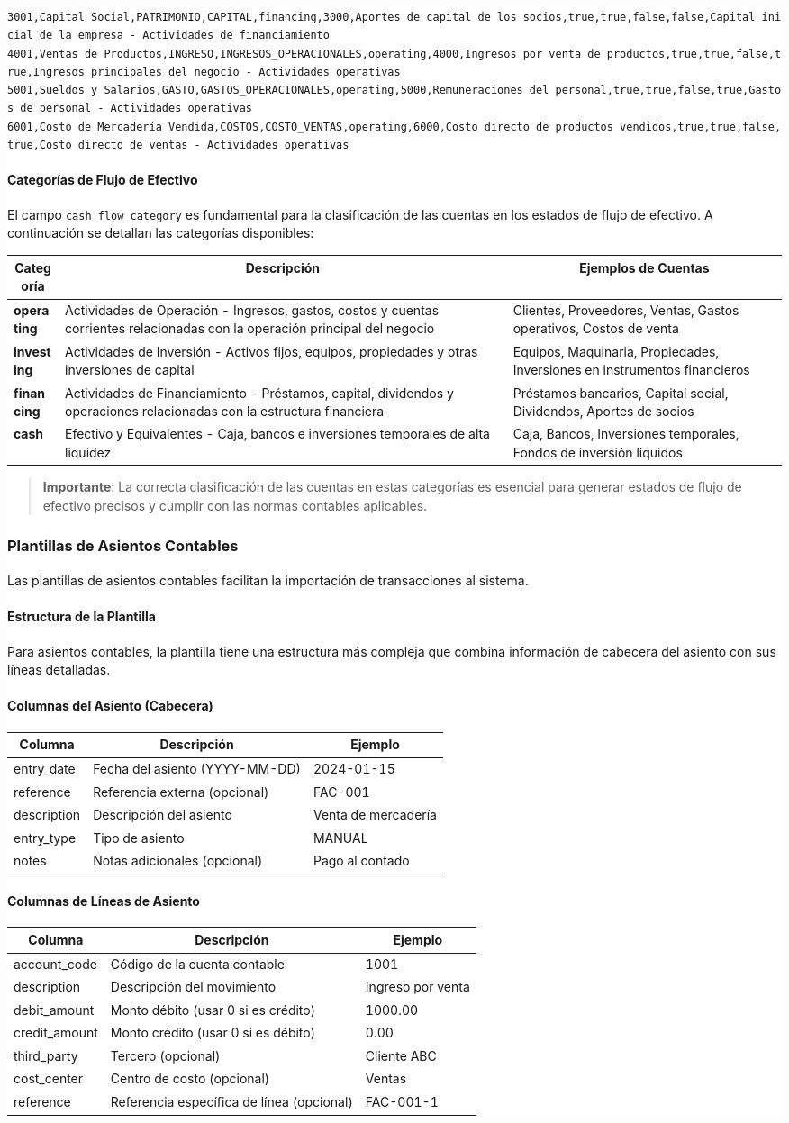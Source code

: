 ```csv
3001,Capital Social,PATRIMONIO,CAPITAL,financing,3000,Aportes de capital de los socios,true,true,false,false,Capital inicial de la empresa - Actividades de financiamiento
4001,Ventas de Productos,INGRESO,INGRESOS_OPERACIONALES,operating,4000,Ingresos por venta de productos,true,true,false,true,Ingresos principales del negocio - Actividades operativas
5001,Sueldos y Salarios,GASTO,GASTOS_OPERACIONALES,operating,5000,Remuneraciones del personal,true,true,false,true,Gastos de personal - Actividades operativas
6001,Costo de Mercadería Vendida,COSTOS,COSTO_VENTAS,operating,6000,Costo directo de productos vendidos,true,true,false,true,Costo directo de ventas - Actividades operativas
```

#### Categorías de Flujo de Efectivo

El campo `cash_flow_category` es fundamental para la clasificación de las cuentas en los estados de flujo de efectivo. A continuación se detallan las categorías disponibles:

| Categoría    | Descripción                                      | Ejemplos de Cuentas |
|--------------|--------------------------------------------------|---------------------|
| **operating**   | Actividades de Operación - Ingresos, gastos, costos y cuentas corrientes relacionadas con la operación principal del negocio | Clientes, Proveedores, Ventas, Gastos operativos, Costos de venta |
| **investing**   | Actividades de Inversión - Activos fijos, equipos, propiedades y otras inversiones de capital | Equipos, Maquinaria, Propiedades, Inversiones en instrumentos financieros |
| **financing**   | Actividades de Financiamiento - Préstamos, capital, dividendos y operaciones relacionadas con la estructura financiera | Préstamos bancarios, Capital social, Dividendos, Aportes de socios |
| **cash**        | Efectivo y Equivalentes - Caja, bancos e inversiones temporales de alta liquidez | Caja, Bancos, Inversiones temporales, Fondos de inversión líquidos |

> **Importante**: La correcta clasificación de las cuentas en estas categorías es esencial para generar estados de flujo de efectivo precisos y cumplir con las normas contables aplicables.

### Plantillas de Asientos Contables

Las plantillas de asientos contables facilitan la importación de transacciones al sistema.

#### Estructura de la Plantilla

Para asientos contables, la plantilla tiene una estructura más compleja que combina información de cabecera del asiento con sus líneas detalladas.

#### Columnas del Asiento (Cabecera)

| Columna       | Descripción                                      | Ejemplo           |
|---------------|--------------------------------------------------|-------------------|
| entry_date    | Fecha del asiento (YYYY-MM-DD)                   | 2024-01-15        |
| reference     | Referencia externa (opcional)                    | FAC-001           |
| description   | Descripción del asiento                          | Venta de mercadería|
| entry_type    | Tipo de asiento                                  | MANUAL            |
| notes         | Notas adicionales (opcional)                     | Pago al contado   |

#### Columnas de Líneas de Asiento

| Columna       | Descripción                                      | Ejemplo           |
|---------------|--------------------------------------------------|-------------------|
| account_code  | Código de la cuenta contable                     | 1001              |
| description   | Descripción del movimiento                       | Ingreso por venta |
| debit_amount  | Monto débito (usar 0 si es crédito)              | 1000.00           |
| credit_amount | Monto crédito (usar 0 si es débito)              | 0.00              |
| third_party   | Tercero (opcional)                               | Cliente ABC       |
| cost_center   | Centro de costo (opcional)                       | Ventas            |
| reference     | Referencia específica de línea (opcional)        | FAC-001-1         |
